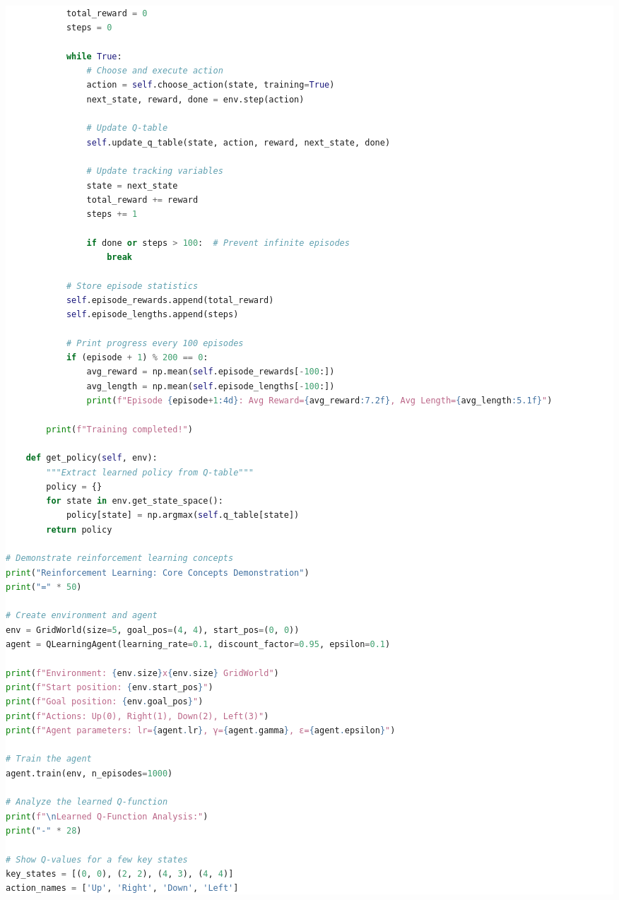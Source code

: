```python
            total_reward = 0
            steps = 0
            
            while True:
                # Choose and execute action
                action = self.choose_action(state, training=True)
                next_state, reward, done = env.step(action)
                
                # Update Q-table
                self.update_q_table(state, action, reward, next_state, done)
                
                # Update tracking variables
                state = next_state
                total_reward += reward
                steps += 1
                
                if done or steps > 100:  # Prevent infinite episodes
                    break
            
            # Store episode statistics
            self.episode_rewards.append(total_reward)
            self.episode_lengths.append(steps)
            
            # Print progress every 100 episodes
            if (episode + 1) % 200 == 0:
                avg_reward = np.mean(self.episode_rewards[-100:])
                avg_length = np.mean(self.episode_lengths[-100:])
                print(f"Episode {episode+1:4d}: Avg Reward={avg_reward:7.2f}, Avg Length={avg_length:5.1f}")
        
        print(f"Training completed!")
    
    def get_policy(self, env):
        """Extract learned policy from Q-table"""
        policy = {}
        for state in env.get_state_space():
            policy[state] = np.argmax(self.q_table[state])
        return policy

# Demonstrate reinforcement learning concepts
print("Reinforcement Learning: Core Concepts Demonstration")
print("=" * 50)

# Create environment and agent
env = GridWorld(size=5, goal_pos=(4, 4), start_pos=(0, 0))
agent = QLearningAgent(learning_rate=0.1, discount_factor=0.95, epsilon=0.1)

print(f"Environment: {env.size}x{env.size} GridWorld")
print(f"Start position: {env.start_pos}")
print(f"Goal position: {env.goal_pos}")
print(f"Actions: Up(0), Right(1), Down(2), Left(3)")
print(f"Agent parameters: lr={agent.lr}, γ={agent.gamma}, ε={agent.epsilon}")

# Train the agent
agent.train(env, n_episodes=1000)

# Analyze the learned Q-function
print(f"\nLearned Q-Function Analysis:")
print("-" * 28)

# Show Q-values for a few key states
key_states = [(0, 0), (2, 2), (4, 3), (4, 4)]
action_names = ['Up', 'Right', 'Down', 'Left']
```